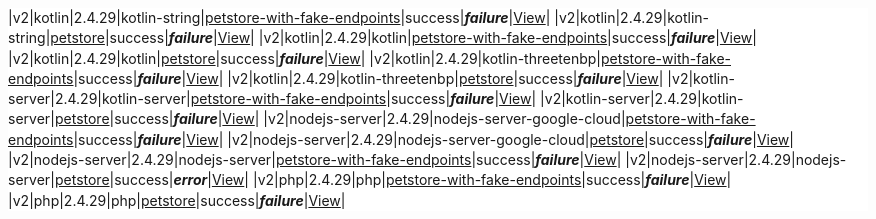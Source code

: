 |v2|kotlin|2.4.29|kotlin-string|[petstore-with-fake-endpoints](https://raw.githubusercontent.com/swagger-api/swagger-codegen/d7d5b9a97447f40e130e132cdf0cf7ee7c626cb8/modules/swagger-codegen/src/test/resources/2_0/petstore-with-fake-endpoints-models-for-testing.yaml)|success|***failure***|[View](https://github.com/swagger-api/swagger-codegen-test/tree/main/out/2.4.29_3.0.37/2023_01_20_13_44_33/kotlin/kotlin-string/petstore-with-fake-endpoints)|
|v2|kotlin|2.4.29|kotlin-string|[petstore](https://raw.githubusercontent.com/swagger-api/swagger-codegen/d7d5b9a97447f40e130e132cdf0cf7ee7c626cb8/fixtures/immutable/specifications/v2/petstore.json)|success|***failure***|[View](https://github.com/swagger-api/swagger-codegen-test/tree/main/out/2.4.29_3.0.37/2023_01_20_13_44_33/kotlin/kotlin-string/petstore)|
|v2|kotlin|2.4.29|kotlin|[petstore-with-fake-endpoints](https://raw.githubusercontent.com/swagger-api/swagger-codegen/d7d5b9a97447f40e130e132cdf0cf7ee7c626cb8/modules/swagger-codegen/src/test/resources/2_0/petstore-with-fake-endpoints-models-for-testing.yaml)|success|***failure***|[View](https://github.com/swagger-api/swagger-codegen-test/tree/main/out/2.4.29_3.0.37/2023_01_20_13_44_33/kotlin/kotlin/petstore-with-fake-endpoints)|
|v2|kotlin|2.4.29|kotlin|[petstore](https://raw.githubusercontent.com/swagger-api/swagger-codegen/d7d5b9a97447f40e130e132cdf0cf7ee7c626cb8/fixtures/immutable/specifications/v2/petstore.json)|success|***failure***|[View](https://github.com/swagger-api/swagger-codegen-test/tree/main/out/2.4.29_3.0.37/2023_01_20_13_44_33/kotlin/kotlin/petstore)|
|v2|kotlin|2.4.29|kotlin-threetenbp|[petstore-with-fake-endpoints](https://raw.githubusercontent.com/swagger-api/swagger-codegen/d7d5b9a97447f40e130e132cdf0cf7ee7c626cb8/modules/swagger-codegen/src/test/resources/2_0/petstore-with-fake-endpoints-models-for-testing.yaml)|success|***failure***|[View](https://github.com/swagger-api/swagger-codegen-test/tree/main/out/2.4.29_3.0.37/2023_01_20_13_44_33/kotlin/kotlin-threetenbp/petstore-with-fake-endpoints)|
|v2|kotlin|2.4.29|kotlin-threetenbp|[petstore](https://raw.githubusercontent.com/swagger-api/swagger-codegen/d7d5b9a97447f40e130e132cdf0cf7ee7c626cb8/fixtures/immutable/specifications/v2/petstore.json)|success|***failure***|[View](https://github.com/swagger-api/swagger-codegen-test/tree/main/out/2.4.29_3.0.37/2023_01_20_13_44_33/kotlin/kotlin-threetenbp/petstore)|
|v2|kotlin-server|2.4.29|kotlin-server|[petstore-with-fake-endpoints](https://raw.githubusercontent.com/swagger-api/swagger-codegen/d7d5b9a97447f40e130e132cdf0cf7ee7c626cb8/modules/swagger-codegen/src/test/resources/2_0/petstore-with-fake-endpoints-models-for-testing.yaml)|success|***failure***|[View](https://github.com/swagger-api/swagger-codegen-test/tree/main/out/2.4.29_3.0.37/2023_01_20_13_44_33/kotlin-server/kotlin-server/petstore-with-fake-endpoints)|
|v2|kotlin-server|2.4.29|kotlin-server|[petstore](https://raw.githubusercontent.com/swagger-api/swagger-codegen/d7d5b9a97447f40e130e132cdf0cf7ee7c626cb8/fixtures/immutable/specifications/v2/petstore.json)|success|***failure***|[View](https://github.com/swagger-api/swagger-codegen-test/tree/main/out/2.4.29_3.0.37/2023_01_20_13_44_33/kotlin-server/kotlin-server/petstore)|
|v2|nodejs-server|2.4.29|nodejs-server-google-cloud|[petstore-with-fake-endpoints](https://raw.githubusercontent.com/swagger-api/swagger-codegen/d7d5b9a97447f40e130e132cdf0cf7ee7c626cb8/modules/swagger-codegen/src/test/resources/2_0/petstore-with-fake-endpoints-models-for-testing.yaml)|success|***failure***|[View](https://github.com/swagger-api/swagger-codegen-test/tree/main/out/2.4.29_3.0.37/2023_01_20_13_44_33/nodejs-server/nodejs-server-google-cloud/petstore-with-fake-endpoints)|
|v2|nodejs-server|2.4.29|nodejs-server-google-cloud|[petstore](https://raw.githubusercontent.com/swagger-api/swagger-codegen/d7d5b9a97447f40e130e132cdf0cf7ee7c626cb8/fixtures/immutable/specifications/v2/petstore.json)|success|***failure***|[View](https://github.com/swagger-api/swagger-codegen-test/tree/main/out/2.4.29_3.0.37/2023_01_20_13_44_33/nodejs-server/nodejs-server-google-cloud/petstore)|
|v2|nodejs-server|2.4.29|nodejs-server|[petstore-with-fake-endpoints](https://raw.githubusercontent.com/swagger-api/swagger-codegen/d7d5b9a97447f40e130e132cdf0cf7ee7c626cb8/modules/swagger-codegen/src/test/resources/2_0/petstore-with-fake-endpoints-models-for-testing.yaml)|success|***failure***|[View](https://github.com/swagger-api/swagger-codegen-test/tree/main/out/2.4.29_3.0.37/2023_01_20_13_44_33/nodejs-server/nodejs-server/petstore-with-fake-endpoints)|
|v2|nodejs-server|2.4.29|nodejs-server|[petstore](https://raw.githubusercontent.com/swagger-api/swagger-codegen/d7d5b9a97447f40e130e132cdf0cf7ee7c626cb8/fixtures/immutable/specifications/v2/petstore.json)|success|***error***|[View](https://github.com/swagger-api/swagger-codegen-test/tree/main/out/2.4.29_3.0.37/2023_01_20_13_44_33/nodejs-server/nodejs-server/petstore)|
|v2|php|2.4.29|php|[petstore-with-fake-endpoints](https://raw.githubusercontent.com/swagger-api/swagger-codegen/d7d5b9a97447f40e130e132cdf0cf7ee7c626cb8/modules/swagger-codegen/src/test/resources/2_0/petstore-with-fake-endpoints-models-for-testing.yaml)|success|***failure***|[View](https://github.com/swagger-api/swagger-codegen-test/tree/main/out/2.4.29_3.0.37/2023_01_20_13_44_33/php/php/petstore-with-fake-endpoints)|
|v2|php|2.4.29|php|[petstore](https://raw.githubusercontent.com/swagger-api/swagger-codegen/d7d5b9a97447f40e130e132cdf0cf7ee7c626cb8/fixtures/immutable/specifications/v2/petstore.json)|success|***failure***|[View](https://github.com/swagger-api/swagger-codegen-test/tree/main/out/2.4.29_3.0.37/2023_01_20_13_44_33/php/php/petstore)|